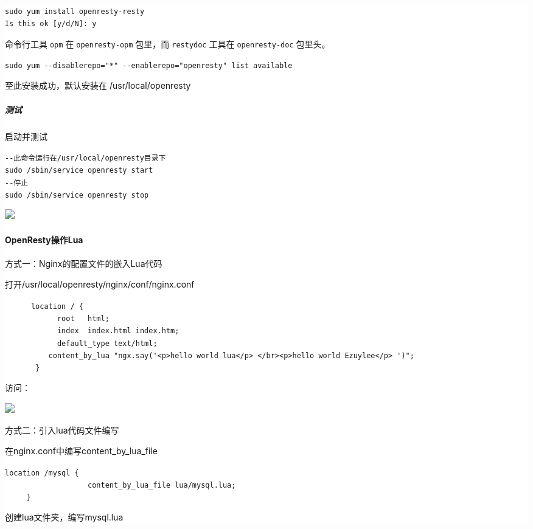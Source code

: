 ```
sudo yum install openresty-resty
Is this ok [y/d/N]: y
```

命令行工具 `opm` 在 `openresty-opm` 包里，而 `restydoc` 工具在 `openresty-doc` 包里头。

```
sudo yum --disablerepo="*" --enablerepo="openresty" list available
```

至此安装成功，默认安装在 /usr/local/openresty

##### 测试

启动并测试

```
--此命令运行在/usr/local/openresty目录下
sudo /sbin/service openresty start
--停止
sudo /sbin/service openresty stop
```

![](https://cdn.jsdelivr.net/gh/Ezuy-Lee/RainzeDrawingBed/media/1157447-20181109183517879-1518776142.png)



#### OpenResty操作Lua

方式一：Nginx的配置文件的嵌入Lua代码

打开/usr/local/openresty/nginx/conf/nginx.conf



```nginx
      location / {
            root   html;
            index  index.html index.htm;
            default_type text/html;
		  content_by_lua "ngx.say('<p>hello world lua</p> </br><p>hello world Ezuylee</p> ')";
       }
```

访问：

![](https://cdn.jsdelivr.net/gh/Ezuy-Lee/RainzeDrawingBed/media/QQ%E6%88%AA%E5%9B%BE20210119175653.png)



方式二：引入lua代码文件编写

在nginx.conf中编写content_by_lua_file

```nginx
location /mysql {
		           content_by_lua_file lua/mysql.lua;
	 }
```

创建lua文件夹，编写mysql.lua
